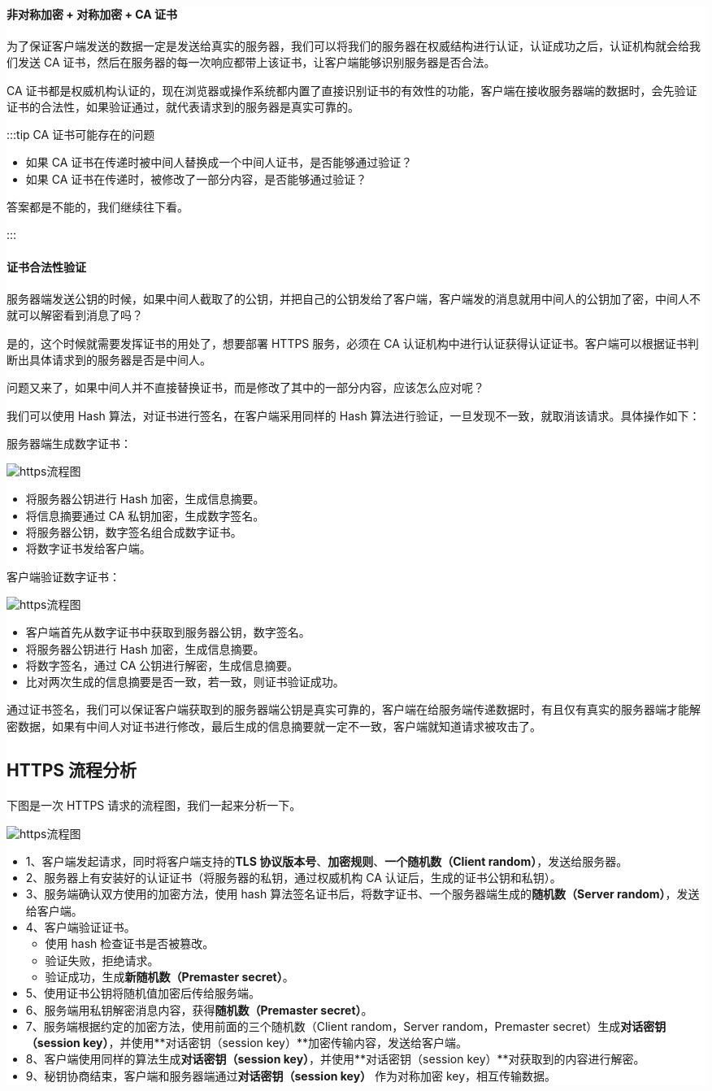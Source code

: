 #### 非对称加密 + 对称加密 + CA 证书

为了保证客户端发送的数据一定是发送给真实的服务器，我们可以将我们的服务器在权威结构进行认证，认证成功之后，认证机构就会给我们发送 CA 证书，然后在服务器的每一次响应都带上该证书，让客户端能够识别服务器是否合法。

CA 证书都是权威机构认证的，现在浏览器或操作系统都内置了直接识别证书的有效性的功能，客户端在接收服务器端的数据时，会先验证证书的合法性，如果验证通过，就代表请求到的服务器是真实可靠的。

:::tip CA 证书可能存在的问题

- 如果 CA 证书在传递时被中间人替换成一个中间人证书，是否能够通过验证？
- 如果 CA 证书在传递时，被修改了一部分内容，是否能够通过验证？

答案都是不能的，我们继续往下看。

:::

#### 证书合法性验证

服务器端发送公钥的时候，如果中间人截取了的公钥，并把自己的公钥发给了客户端，客户端发的消息就用中间人的公钥加了密，中间人不就可以解密看到消息了吗？

是的，这个时候就需要发挥证书的用处了，想要部署 HTTPS 服务，必须在 CA 认证机构中进行认证获得认证证书。客户端可以根据证书判断出具体请求到的服务器是否是中间人。

问题又来了，如果中间人并不直接替换证书，而是修改了其中的一部分内容，应该怎么应对呢？

我们可以使用 Hash 算法，对证书进行签名，在客户端采用同样的 Hash 算法进行验证，一旦发现不一致，就取消该请求。具体操作如下：

服务器端生成数字证书：

![https流程图](osi-https-hash1.png)

- 将服务器公钥进行 Hash 加密，生成信息摘要。
- 将信息摘要通过 CA 私钥加密，生成数字签名。
- 将服务器公钥，数字签名组合成数字证书。
- 将数字证书发给客户端。

客户端验证数字证书：

![https流程图](osi-https-hash2.png)

- 客户端首先从数字证书中获取到服务器公钥，数字签名。
- 将服务器公钥进行 Hash 加密，生成信息摘要。
- 将数字签名，通过 CA 公钥进行解密，生成信息摘要。
- 比对两次生成的信息摘要是否一致，若一致，则证书验证成功。

通过证书签名，我们可以保证客户端获取到的服务器端公钥是真实可靠的，客户端在给服务端传递数据时，有且仅有真实的服务器端才能解密数据，如果有中间人对证书进行修改，最后生成的信息摘要就一定不一致，客户端就知道请求被攻击了。

## HTTPS 流程分析

下图是一次 HTTPS 请求的流程图，我们一起来分析一下。

![https流程图](osi-https.png)

- 1、客户端发起请求，同时将客户端支持的**TLS 协议版本号**、**加密规则**、**一个随机数（Client random）**，发送给服务器。
- 2、服务器上有安装好的认证证书（将服务器的私钥，通过权威机构 CA 认证后，生成的证书公钥和私钥）。
- 3、服务端确认双方使用的加密方法，使用 hash 算法签名证书后，将数字证书、一个服务器端生成的**随机数（Server random）**，发送给客户端。
- 4、客户端验证证书。
  - 使用 hash 检查证书是否被篡改。
  - 验证失败，拒绝请求。
  - 验证成功，生成**新随机数（Premaster secret）**。
- 5、使用证书公钥将随机值加密后传给服务端。
- 6、服务端用私钥解密消息内容，获得**随机数（Premaster secret）**。
- 7、服务端根据约定的加密方法，使用前面的三个随机数（Client random，Server random，Premaster secret）生成**对话密钥（session key）**，并使用**对话密钥（session key）**加密传输内容，发送给客户端。
- 8、客户端使用同样的算法生成**对话密钥（session key）**，并使用**对话密钥（session key）**对获取到的内容进行解密。
- 9、秘钥协商结束，客户端和服务器端通过**对话密钥（session key）** 作为对称加密 key，相互传输数据。
